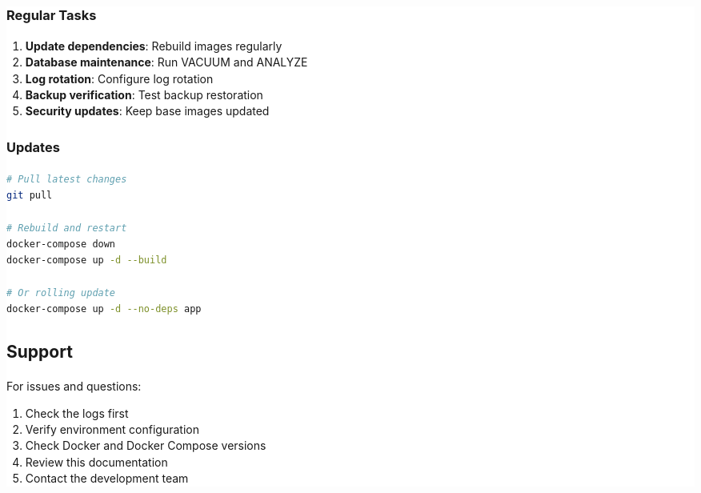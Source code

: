 ### Regular Tasks

1. **Update dependencies**: Rebuild images regularly
2. **Database maintenance**: Run VACUUM and ANALYZE
3. **Log rotation**: Configure log rotation
4. **Backup verification**: Test backup restoration
5. **Security updates**: Keep base images updated

### Updates

```bash
# Pull latest changes
git pull

# Rebuild and restart
docker-compose down
docker-compose up -d --build

# Or rolling update
docker-compose up -d --no-deps app
```

## Support

For issues and questions:
1. Check the logs first
2. Verify environment configuration
3. Check Docker and Docker Compose versions
4. Review this documentation
5. Contact the development team
